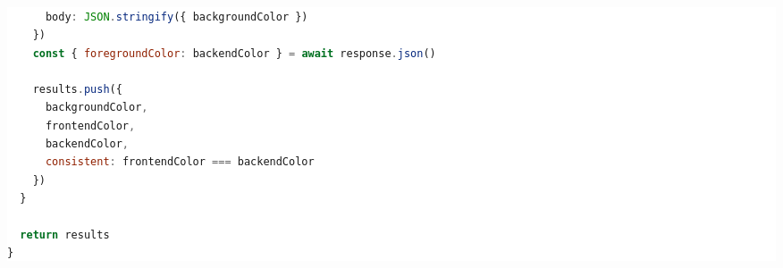 ```javascript
      body: JSON.stringify({ backgroundColor })
    })
    const { foregroundColor: backendColor } = await response.json()
    
    results.push({
      backgroundColor,
      frontendColor,
      backendColor,
      consistent: frontendColor === backendColor
    })
  }
  
  return results
}
```
```